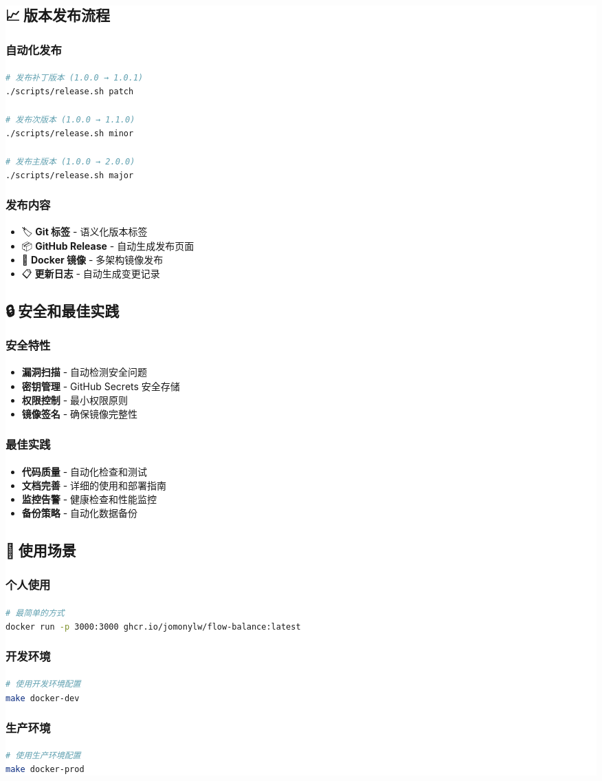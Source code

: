 ## 📈 版本发布流程

### 自动化发布
```bash
# 发布补丁版本 (1.0.0 → 1.0.1)
./scripts/release.sh patch

# 发布次版本 (1.0.0 → 1.1.0)  
./scripts/release.sh minor

# 发布主版本 (1.0.0 → 2.0.0)
./scripts/release.sh major
```

### 发布内容
- 🏷️ **Git 标签** - 语义化版本标签
- 📦 **GitHub Release** - 自动生成发布页面
- 🐳 **Docker 镜像** - 多架构镜像发布
- 📋 **更新日志** - 自动生成变更记录

## 🔒 安全和最佳实践

### 安全特性
- **漏洞扫描** - 自动检测安全问题
- **密钥管理** - GitHub Secrets 安全存储
- **权限控制** - 最小权限原则
- **镜像签名** - 确保镜像完整性

### 最佳实践
- **代码质量** - 自动化检查和测试
- **文档完善** - 详细的使用和部署指南
- **监控告警** - 健康检查和性能监控
- **备份策略** - 自动化数据备份

## 🎯 使用场景

### 个人使用
```bash
# 最简单的方式
docker run -p 3000:3000 ghcr.io/jomonylw/flow-balance:latest
```

### 开发环境
```bash
# 使用开发环境配置
make docker-dev
```

### 生产环境
```bash
# 使用生产环境配置
make docker-prod
```
